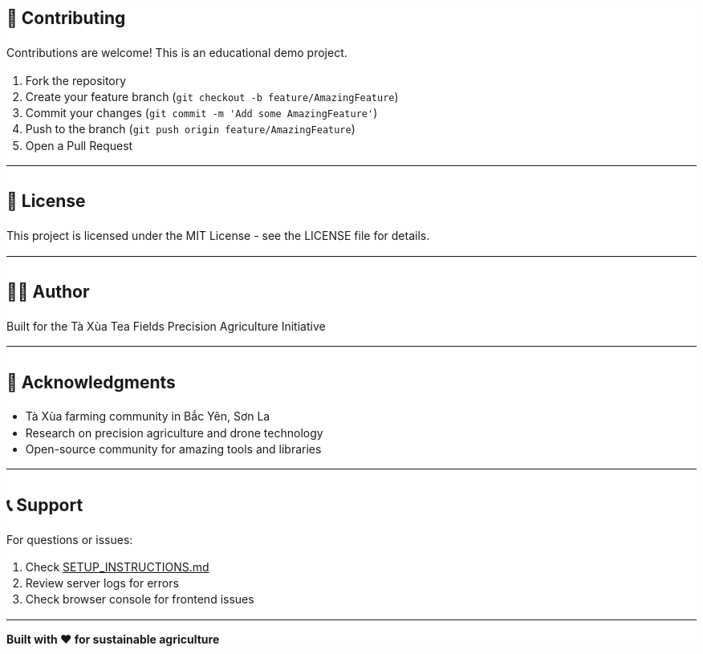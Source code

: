
## 🤝 Contributing

Contributions are welcome! This is an educational demo project.

1. Fork the repository
2. Create your feature branch (`git checkout -b feature/AmazingFeature`)
3. Commit your changes (`git commit -m 'Add some AmazingFeature'`)
4. Push to the branch (`git push origin feature/AmazingFeature`)
5. Open a Pull Request

---

## 📄 License

This project is licensed under the MIT License - see the LICENSE file for details.

---

## 👨‍💻 Author

Built for the Tà Xùa Tea Fields Precision Agriculture Initiative

---

## 🙏 Acknowledgments

- Tà Xùa farming community in Bắc Yên, Sơn La
- Research on precision agriculture and drone technology
- Open-source community for amazing tools and libraries

---

## 📞 Support

For questions or issues:
1. Check [SETUP_INSTRUCTIONS.md](SETUP_INSTRUCTIONS.md)
2. Review server logs for errors
3. Check browser console for frontend issues

---

**Built with ❤️ for sustainable agriculture**